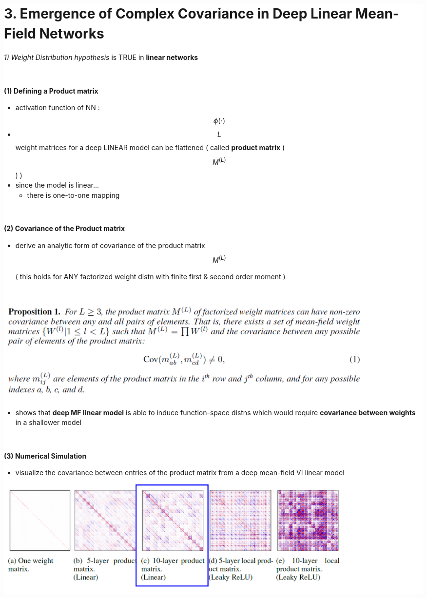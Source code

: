 # 3. Emergence of Complex Covariance in Deep Linear Mean-Field Networks

*1) Weight Distribution hypothesis* is TRUE in **linear networks**

<br>

**(1) Defining a Product matrix**

- activation function of NN : $$\phi(\cdot)$$
- $$L$$ weight matrices for a deep LINEAR model can be flattened ( called **product matrix** ($$M^{(L)}$$) )
- since the model is linear...
  - there is one-to-one mapping

<br>

**(2) Covariance of the Product matrix**

- derive an analytic form of covariance of the product matrix $$M^{(L)}$$

  ( this holds for ANY factorized weight distn with finite first & second order moment )

<br>

![figure2](/assets/img/VI/neurips20-3.png)

- shows that **deep MF linear model** is able to induce function-space distns which would require **covariance between weights** in a shallower model

<br>

**(3) Numerical Simulation**

- visualize the covariance between entries of the product matrix from a deep mean-field VI linear model

![figure2](/assets/img/VI/neurips20-4.png)
